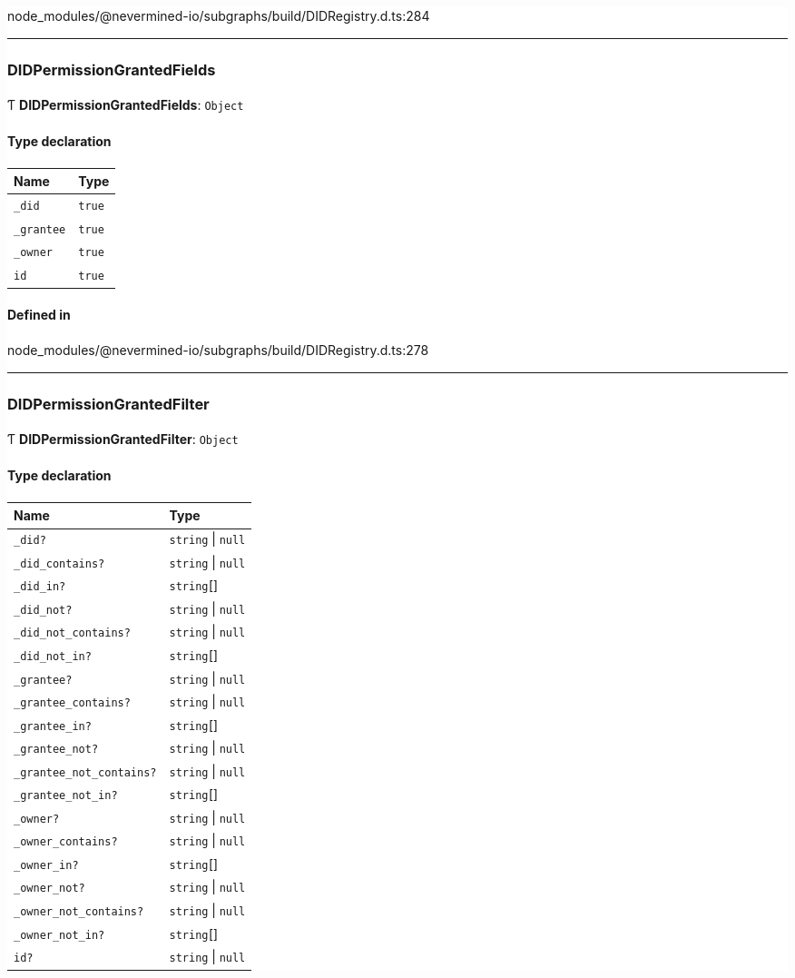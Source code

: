 node_modules/@nevermined-io/subgraphs/build/DIDRegistry.d.ts:284

---

### DIDPermissionGrantedFields

Ƭ **DIDPermissionGrantedFields**: `Object`

#### Type declaration

| Name       | Type   |
| :--------- | :----- |
| `_did`     | `true` |
| `_grantee` | `true` |
| `_owner`   | `true` |
| `id`       | `true` |

#### Defined in

node_modules/@nevermined-io/subgraphs/build/DIDRegistry.d.ts:278

---

### DIDPermissionGrantedFilter

Ƭ **DIDPermissionGrantedFilter**: `Object`

#### Type declaration

| Name                     | Type               |
| :----------------------- | :----------------- |
| `_did?`                  | `string` \| `null` |
| `_did_contains?`         | `string` \| `null` |
| `_did_in?`               | `string`[]         |
| `_did_not?`              | `string` \| `null` |
| `_did_not_contains?`     | `string` \| `null` |
| `_did_not_in?`           | `string`[]         |
| `_grantee?`              | `string` \| `null` |
| `_grantee_contains?`     | `string` \| `null` |
| `_grantee_in?`           | `string`[]         |
| `_grantee_not?`          | `string` \| `null` |
| `_grantee_not_contains?` | `string` \| `null` |
| `_grantee_not_in?`       | `string`[]         |
| `_owner?`                | `string` \| `null` |
| `_owner_contains?`       | `string` \| `null` |
| `_owner_in?`             | `string`[]         |
| `_owner_not?`            | `string` \| `null` |
| `_owner_not_contains?`   | `string` \| `null` |
| `_owner_not_in?`         | `string`[]         |
| `id?`                    | `string` \| `null` |